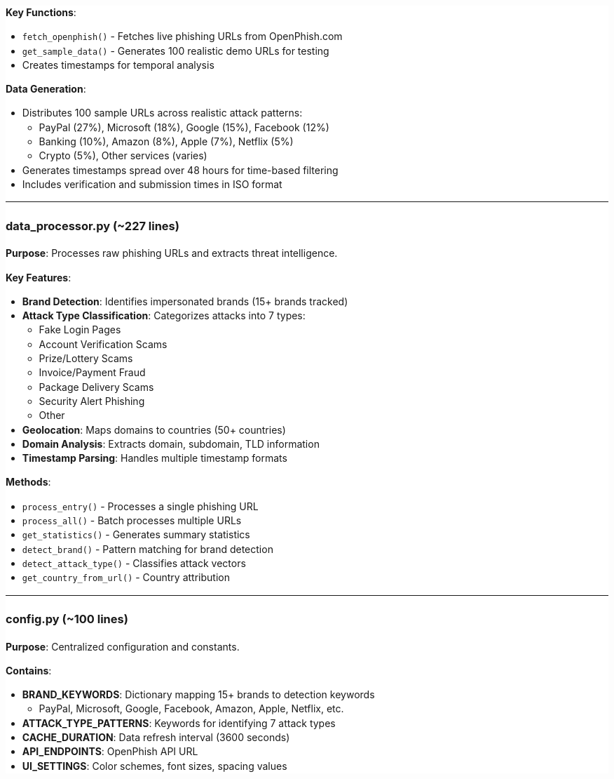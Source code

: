 **Key Functions**:
- `fetch_openphish()` - Fetches live phishing URLs from OpenPhish.com
- `get_sample_data()` - Generates 100 realistic demo URLs for testing
- Creates timestamps for temporal analysis

**Data Generation**:
- Distributes 100 sample URLs across realistic attack patterns:
  - PayPal (27%), Microsoft (18%), Google (15%), Facebook (12%)
  - Banking (10%), Amazon (8%), Apple (7%), Netflix (5%)
  - Crypto (5%), Other services (varies)
- Generates timestamps spread over 48 hours for time-based filtering
- Includes verification and submission times in ISO format

---

### **data_processor.py** (~227 lines)
**Purpose**: Processes raw phishing URLs and extracts threat intelligence.

**Key Features**:
- **Brand Detection**: Identifies impersonated brands (15+ brands tracked)
- **Attack Type Classification**: Categorizes attacks into 7 types:
  - Fake Login Pages
  - Account Verification Scams
  - Prize/Lottery Scams
  - Invoice/Payment Fraud
  - Package Delivery Scams
  - Security Alert Phishing
  - Other
- **Geolocation**: Maps domains to countries (50+ countries)
- **Domain Analysis**: Extracts domain, subdomain, TLD information
- **Timestamp Parsing**: Handles multiple timestamp formats

**Methods**:
- `process_entry()` - Processes a single phishing URL
- `process_all()` - Batch processes multiple URLs
- `get_statistics()` - Generates summary statistics
- `detect_brand()` - Pattern matching for brand detection
- `detect_attack_type()` - Classifies attack vectors
- `get_country_from_url()` - Country attribution

---

### **config.py** (~100 lines)
**Purpose**: Centralized configuration and constants.

**Contains**:
- **BRAND_KEYWORDS**: Dictionary mapping 15+ brands to detection keywords
  - PayPal, Microsoft, Google, Facebook, Amazon, Apple, Netflix, etc.
- **ATTACK_TYPE_PATTERNS**: Keywords for identifying 7 attack types
- **CACHE_DURATION**: Data refresh interval (3600 seconds)
- **API_ENDPOINTS**: OpenPhish API URL
- **UI_SETTINGS**: Color schemes, font sizes, spacing values
